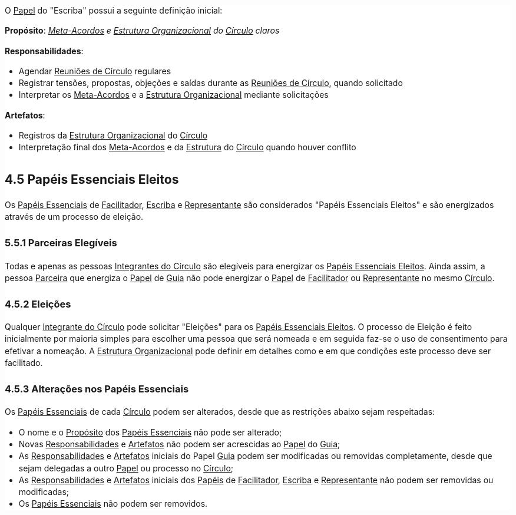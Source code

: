O [Papel][papeis] do "Escriba" possui a seguinte definição inicial:

**Propósito**: [_Meta-Acordos_](./) _e_ [_Estrutura Organizacional_][estrutura-organizacional] _do_ [_Círculo_][circulos] _claros_

**Responsabilidades**:

* Agendar [Reuniões de Círculo][reunioes-e-interacoes] regulares
* Registrar tensões, propostas, objeções e saídas durante as [Reuniões de Círculo][reunioes-e-interacoes], quando solicitado
* Interpretar os [Meta-Acordos][meta-acordos] e a [Estrutura Organizacional][estrutura-organizacional] mediante solicitações

**Artefatos**:

* Registros da [Estrutura Organizacional][estrutura-organizacional] do [Círculo][circulos]
* Interpretação final dos [Meta-Acordos][meta-acordos] e da [Estrutura][estrutura-organizacional] do [Círculo][circulos] quando houver conflito

## 4.5 Papéis Essenciais Eleitos

Os [Papéis Essenciais][papeis-essenciais] de [Facilitador][facilitador], [Escriba][escriba] e [Representante][representante] são considerados "Papéis Essenciais Eleitos" e são energizados através de um processo de eleição.

### 5.5.1 Parceiras Elegíveis

Todas e apenas as pessoas [Integrantes do Círculo][integrantes-do-circulo] são elegíveis para energizar os [Papéis Essenciais Eleitos][papeis-essenciais]. Ainda assim, a pessoa [Parceira][parceiras] que energiza o [Papel][papeis] de [Guia][guia] não pode energizar o [Papel][papeis] de [Facilitador][facilitador] ou [Representante][representante] no mesmo [Círculo][circulos].

### 4.5.2 Eleições

Qualquer [Integrante do Círculo][integrantes-do-circulo] pode solicitar "Eleições" para os [Papéis Essenciais Eleitos][papeis-essenciais]. O processo de Eleição é feito inicialmente por maioria simples para escolher uma pessoa que será nomeada e em seguida faz-se o uso de consentimento para efetivar a nomeação. A [Estrutura Organizacional][estrutura-organizacional] pode definir em detalhes como e em que condições este processo deve ser facilitado.

### 4.5.3 Alterações nos Papéis Essenciais

Os [Papéis Essenciais][papeis-essenciais] de cada [Círculo][circulos] podem ser alterados, desde que as restrições abaixo sejam respeitadas:

* O nome e o [Propósito][papeis] dos [Papéis Essenciais][papeis-essenciais] não pode ser alterado;
* Novas [Responsabilidades][papeis] e [Artefatos][papeis] não podem ser acrescidas ao [Papel][papeis] do [Guia][guia];
* As [Responsabilidades][papeis] e [Artefatos][papeis] iniciais do Papel [Guia][guia] podem ser modificadas ou removidas completamente, desde que sejam delegadas a outro [Papel][papeis] ou processo no [Círculo][circulos];
* As [Responsabilidades][papeis] e [Artefatos][papeis] iniciais dos [Papéis][papeis] de [Facilitador][facilitador], [Escriba][escriba] e [Representante][representante] não podem ser removidas ou modificadas;
* Os [Papéis Essenciais][papeis-essenciais] não podem ser removidos.


[meta-acordos]: #meta-acordos-da-organizacao-organica
[organizacao ]: #1-organizacao
[proposito]: #1.1-proposito
[parceiras]: #1.2-parceiras
[tensoes]: #1.3-tensoes-criativas
[estrutura-organizacional]: #2-estrutura-organizacional
[papeis]: #2.1-papeis
[energizacao]: #2.1.1-energizacao
[autoridade-do-papel]: #2.1.2-autoridade-do-papel
[deixando-papeis]: #2.1.3-deixando-papeis
[circulos]: #2.2-circulos
[circulos-nao-alteram-sua-definicao]: #2.2.1-circulos-nao-alteram-sua-definicao
[circulos-nao-estruturam-seus-circulos-internos]: #2.2.2-circulos-nao-estruturam-seus-circulos-internos
[artefatos-do-circulo]: #2.3-artefatos-do-circulo
[circulos-podem-delegar-artefatos]: #2.3.1-circulos-podem-delegar-artefatos
[integrantes-do-circulo]: #2.4-integrantes-do-circulo
[restricoes]: #2.5-restricoes
[restricoes-nao-estabelecem-responsabilidades]: #2.5.1-restricoes-nao-estabelecem-responsabilidades
[prioridades-do-circulo]: #2.6-prioridades-do-circulo
[reunioes-e-interacoes]: #3-reunioes-e-interacoes
[revisar]: #3.1-revisar
[sincronizar]: #3.2-sincronizar
[adaptar]: #3.3-adaptar
[operacoes-de-adaptar]: #3.3.1-operacoes-de-adaptar
[decisao-integrativa]: #3.3.2-decisao-integrativa
[proposta]: #3.3.2.1-proposta
[apresentacao-de-exemplos]: #3.3.2.2-apresentacao-de-exemplos
[facilitador-pode-descartar-a-proposta]: #3.3.2.3-facilitador-pode-descartar-a-proposta
[objecoes]: #3.3.2.4-objecoes
[objecoes-validas]: #3.3.2.5-objecoes-validas
[facilitador-pode-descartar-a-objecao]: #3.3.2.6-facilitador-pode-descartar-a-objecao
[integracao]: #3.3.2.7-integracao
[quebra-dos-meta-acordos]: #3.3.2.8-quebra-dos-meta-acordos
[cuidar]: #3.4-cuidar
[reuniao-de-circulo]: #3.5-reuniao-de-circulo
[somente-integrantes-podem-tratar-tensoes]: #3.5.1-somente-integrantes-podem-tratar-tensoes
[formato-da-reuniao]: #3.5.2-formato-da-reuniao
[integrantes-ausentes]: #3.5.3-integrantes-ausentes
[priorize-a-reuniao]: #3.5.4-priorize-a-reuniao
[restricoes-de-facilitacao]: #3.6-restricoes-de-facilitacao
[uma-tensao-de-cada-vez]: #3.6.1-uma-tensao-de-cada-vez
[lista-de-tensoes]: #3.6.2-lista-de-tensoes
[interacoes-assincronas]: #3.7-interacoes-assincronas
[novas-interacoes]: #3.8-novas-interacoes
[papeis-essenciais]: #4-papeis-essenciais
[guia]: #4.1-guia
[energizacao-do-guia]: #4.1.1-energizacao-do-guia
[representante]: #4.2-representante
[facilitador]: #4.3-facilitador
[escriba]: #4.4-escriba
[papeis-essenciais-eleitos]: #4.5-papeis-essenciais-eleitos
[parceiras-elegiveis]: #4.5.1-parceiras-elegiveis
[eleicoes]: #4.5.2-eleicoes
[alteracoes-nos-papeis-essenciais]: #4.5.3-alteracoes-nos-papeis-essenciais
[alteracoes-nos-papeis-essenciais-nao-propagam]: #4.5.3.1-alteracoes-nos-papeis-essenciais-nao-propagam
[energizacao-de-papeis-definidos]: #5-energizacao-de-papeis-definidos
[foco]: #5.1-foco
[autorresponsabilizacao]: #5.2-autorresponsabilizacao
[transparencia]: #5.3-transparencia
[ato-heroico]: #5.4-ato-heroico